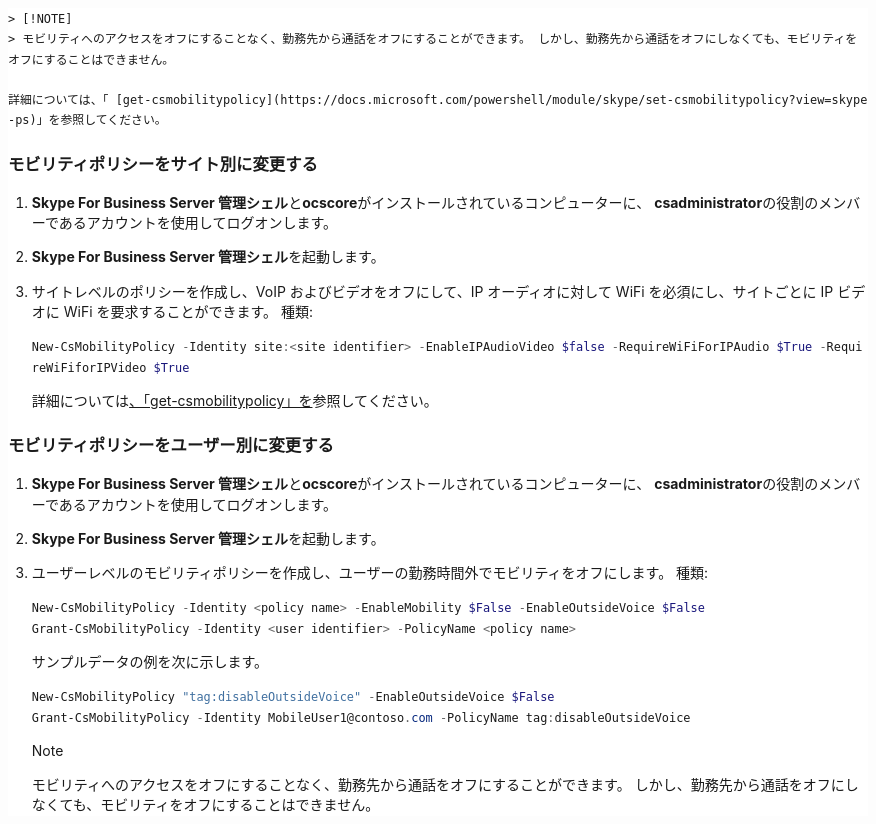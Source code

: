     > [!NOTE]
    > モビリティへのアクセスをオフにすることなく、勤務先から通話をオフにすることができます。 しかし、勤務先から通話をオフにしなくても、モビリティをオフにすることはできません。 
  
    詳細については、「 [get-csmobilitypolicy](https://docs.microsoft.com/powershell/module/skype/set-csmobilitypolicy?view=skype-ps)」を参照してください。
    
### <a name="modify-mobility-policy-by-site"></a>モビリティポリシーをサイト別に変更する

1. **Skype For Business Server 管理シェル**と**ocscore**がインストールされているコンピューターに、 **csadministrator**の役割のメンバーであるアカウントを使用してログオンします。
    
2. **Skype For Business Server 管理シェル**を起動します。
    
3. サイトレベルのポリシーを作成し、VoIP およびビデオをオフにして、IP オーディオに対して WiFi を必須にし、サイトごとに IP ビデオに WiFi を要求することができます。 種類:
    
   ```powershell
   New-CsMobilityPolicy -Identity site:<site identifier> -EnableIPAudioVideo $false -RequireWiFiForIPAudio $True -RequireWiFiforIPVideo $True
   ```

    詳細については[、「get-csmobilitypolicy」を](https://docs.microsoft.com/powershell/module/skype/new-csmobilitypolicy?view=skype-ps)参照してください。
    
### <a name="modify-mobility-policy-by-user"></a>モビリティポリシーをユーザー別に変更する

1. **Skype For Business Server 管理シェル**と**ocscore**がインストールされているコンピューターに、 **csadministrator**の役割のメンバーであるアカウントを使用してログオンします。
    
2. **Skype For Business Server 管理シェル**を起動します。
    
3. ユーザーレベルのモビリティポリシーを作成し、ユーザーの勤務時間外でモビリティをオフにします。 種類:
    
   ```powershell
   New-CsMobilityPolicy -Identity <policy name> -EnableMobility $False -EnableOutsideVoice $False
   Grant-CsMobilityPolicy -Identity <user identifier> -PolicyName <policy name>
   ```

    サンプルデータの例を次に示します。
    
   ```powershell
   New-CsMobilityPolicy "tag:disableOutsideVoice" -EnableOutsideVoice $False
   Grant-CsMobilityPolicy -Identity MobileUser1@contoso.com -PolicyName tag:disableOutsideVoice
   ```

    > [!NOTE]
    > モビリティへのアクセスをオフにすることなく、勤務先から通話をオフにすることができます。 しかし、勤務先から通話をオフにしなくても、モビリティをオフにすることはできません。 
  


